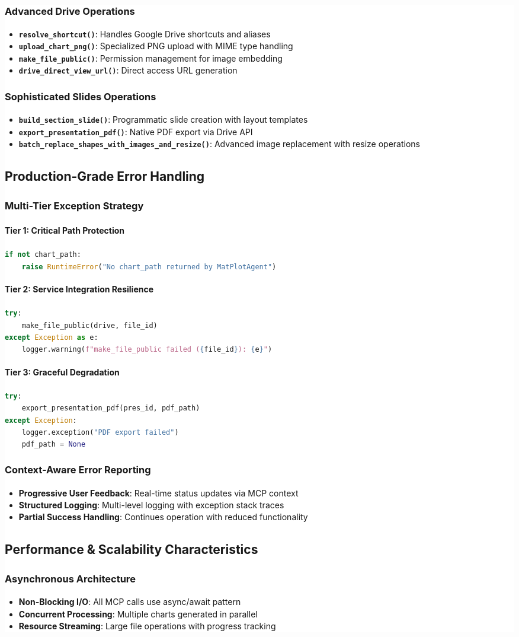 ### **Advanced Drive Operations**
- **`resolve_shortcut()`**: Handles Google Drive shortcuts and aliases
- **`upload_chart_png()`**: Specialized PNG upload with MIME type handling
- **`make_file_public()`**: Permission management for image embedding
- **`drive_direct_view_url()`**: Direct access URL generation

### **Sophisticated Slides Operations**
- **`build_section_slide()`**: Programmatic slide creation with layout templates
- **`export_presentation_pdf()`**: Native PDF export via Drive API
- **`batch_replace_shapes_with_images_and_resize()`**: Advanced image replacement with resize operations

## Production-Grade Error Handling

### **Multi-Tier Exception Strategy**

#### **Tier 1: Critical Path Protection**
```python
if not chart_path:
    raise RuntimeError("No chart_path returned by MatPlotAgent")
```

#### **Tier 2: Service Integration Resilience**
```python
try:
    make_file_public(drive, file_id)
except Exception as e:
    logger.warning(f"make_file_public failed ({file_id}): {e}")
```

#### **Tier 3: Graceful Degradation**
```python
try:
    export_presentation_pdf(pres_id, pdf_path)
except Exception:
    logger.exception("PDF export failed")
    pdf_path = None
```

### **Context-Aware Error Reporting**
- **Progressive User Feedback**: Real-time status updates via MCP context
- **Structured Logging**: Multi-level logging with exception stack traces
- **Partial Success Handling**: Continues operation with reduced functionality

## Performance & Scalability Characteristics

### **Asynchronous Architecture**
- **Non-Blocking I/O**: All MCP calls use async/await pattern
- **Concurrent Processing**: Multiple charts generated in parallel
- **Resource Streaming**: Large file operations with progress tracking
